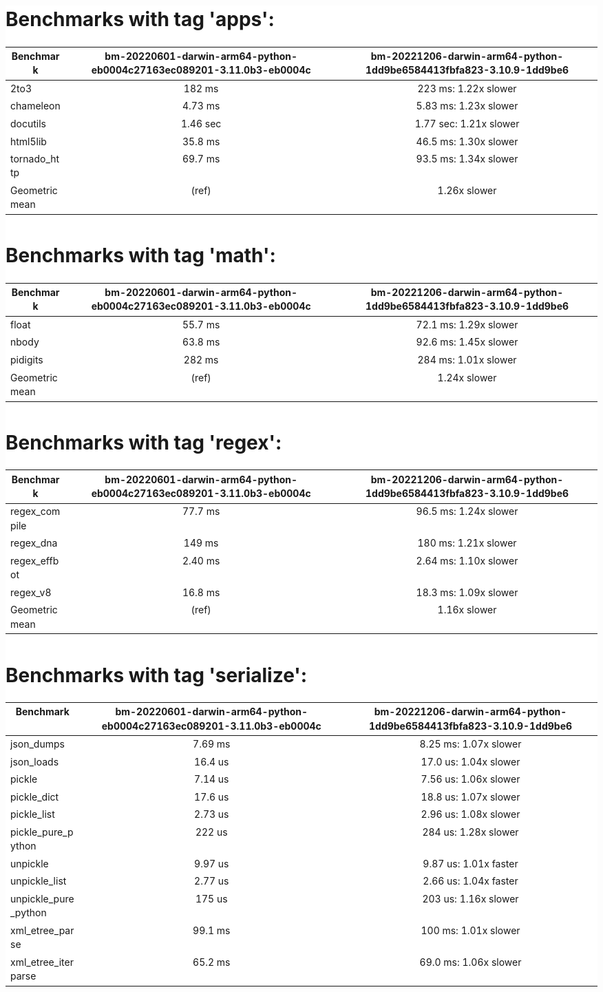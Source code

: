 Benchmarks with tag 'apps':
===========================

| Benchmark      | bm-20220601-darwin-arm64-python-eb0004c27163ec089201-3.11.0b3-eb0004c | bm-20221206-darwin-arm64-python-1dd9be6584413fbfa823-3.10.9-1dd9be6 |
|----------------|:---------------------------------------------------------------------:|:-------------------------------------------------------------------:|
| 2to3           | 182 ms                                                                | 223 ms: 1.22x slower                                                |
| chameleon      | 4.73 ms                                                               | 5.83 ms: 1.23x slower                                               |
| docutils       | 1.46 sec                                                              | 1.77 sec: 1.21x slower                                              |
| html5lib       | 35.8 ms                                                               | 46.5 ms: 1.30x slower                                               |
| tornado_http   | 69.7 ms                                                               | 93.5 ms: 1.34x slower                                               |
| Geometric mean | (ref)                                                                 | 1.26x slower                                                        |

Benchmarks with tag 'math':
===========================

| Benchmark      | bm-20220601-darwin-arm64-python-eb0004c27163ec089201-3.11.0b3-eb0004c | bm-20221206-darwin-arm64-python-1dd9be6584413fbfa823-3.10.9-1dd9be6 |
|----------------|:---------------------------------------------------------------------:|:-------------------------------------------------------------------:|
| float          | 55.7 ms                                                               | 72.1 ms: 1.29x slower                                               |
| nbody          | 63.8 ms                                                               | 92.6 ms: 1.45x slower                                               |
| pidigits       | 282 ms                                                                | 284 ms: 1.01x slower                                                |
| Geometric mean | (ref)                                                                 | 1.24x slower                                                        |

Benchmarks with tag 'regex':
============================

| Benchmark      | bm-20220601-darwin-arm64-python-eb0004c27163ec089201-3.11.0b3-eb0004c | bm-20221206-darwin-arm64-python-1dd9be6584413fbfa823-3.10.9-1dd9be6 |
|----------------|:---------------------------------------------------------------------:|:-------------------------------------------------------------------:|
| regex_compile  | 77.7 ms                                                               | 96.5 ms: 1.24x slower                                               |
| regex_dna      | 149 ms                                                                | 180 ms: 1.21x slower                                                |
| regex_effbot   | 2.40 ms                                                               | 2.64 ms: 1.10x slower                                               |
| regex_v8       | 16.8 ms                                                               | 18.3 ms: 1.09x slower                                               |
| Geometric mean | (ref)                                                                 | 1.16x slower                                                        |

Benchmarks with tag 'serialize':
================================

| Benchmark            | bm-20220601-darwin-arm64-python-eb0004c27163ec089201-3.11.0b3-eb0004c | bm-20221206-darwin-arm64-python-1dd9be6584413fbfa823-3.10.9-1dd9be6 |
|----------------------|:---------------------------------------------------------------------:|:-------------------------------------------------------------------:|
| json_dumps           | 7.69 ms                                                               | 8.25 ms: 1.07x slower                                               |
| json_loads           | 16.4 us                                                               | 17.0 us: 1.04x slower                                               |
| pickle               | 7.14 us                                                               | 7.56 us: 1.06x slower                                               |
| pickle_dict          | 17.6 us                                                               | 18.8 us: 1.07x slower                                               |
| pickle_list          | 2.73 us                                                               | 2.96 us: 1.08x slower                                               |
| pickle_pure_python   | 222 us                                                                | 284 us: 1.28x slower                                                |
| unpickle             | 9.97 us                                                               | 9.87 us: 1.01x faster                                               |
| unpickle_list        | 2.77 us                                                               | 2.66 us: 1.04x faster                                               |
| unpickle_pure_python | 175 us                                                                | 203 us: 1.16x slower                                                |
| xml_etree_parse      | 99.1 ms                                                               | 100 ms: 1.01x slower                                                |
| xml_etree_iterparse  | 65.2 ms                                                               | 69.0 ms: 1.06x slower                                               |